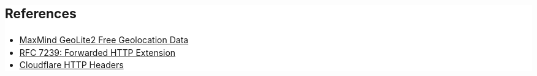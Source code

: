 ## References

- [MaxMind GeoLite2 Free Geolocation Data](https://dev.maxmind.com/geoip/geolite2-free-geolocation-data)
- [RFC 7239: Forwarded HTTP Extension](https://datatracker.ietf.org/doc/html/rfc7239)
- [Cloudflare HTTP Headers](https://developers.cloudflare.com/fundamentals/reference/http-headers/)

